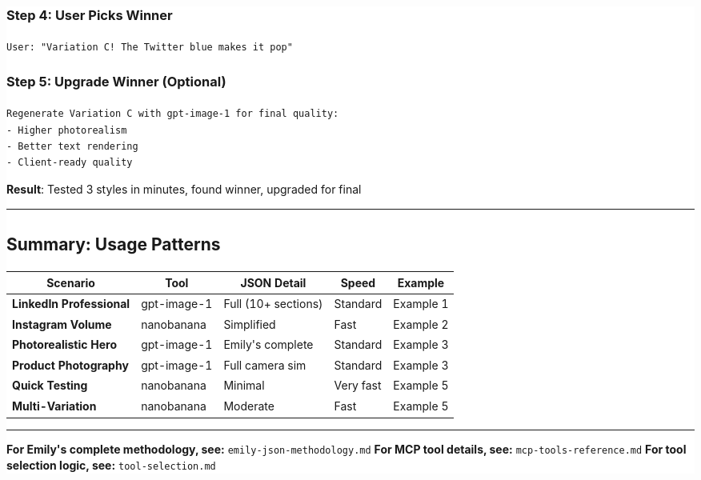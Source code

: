 ### Step 4: User Picks Winner
```
User: "Variation C! The Twitter blue makes it pop"
```

### Step 5: Upgrade Winner (Optional)
```
Regenerate Variation C with gpt-image-1 for final quality:
- Higher photorealism
- Better text rendering
- Client-ready quality
```

**Result**: Tested 3 styles in minutes, found winner, upgraded for final

---

## Summary: Usage Patterns

| Scenario | Tool | JSON Detail | Speed | Example |
|----------|------|-------------|-------|---------|
| **LinkedIn Professional** | gpt-image-1 | Full (10+ sections) | Standard | Example 1 |
| **Instagram Volume** | nanobanana | Simplified | Fast | Example 2 |
| **Photorealistic Hero** | gpt-image-1 | Emily's complete | Standard | Example 3 |
| **Product Photography** | gpt-image-1 | Full camera sim | Standard | Example 3 |
| **Quick Testing** | nanobanana | Minimal | Very fast | Example 5 |
| **Multi-Variation** | nanobanana | Moderate | Fast | Example 5 |

---

**For Emily's complete methodology, see:** `emily-json-methodology.md`
**For MCP tool details, see:** `mcp-tools-reference.md`
**For tool selection logic, see:** `tool-selection.md`
